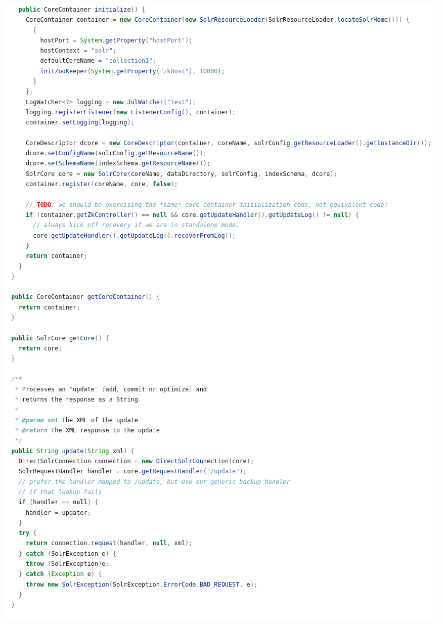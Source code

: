 ```java
    public CoreContainer initialize() {
      CoreContainer container = new CoreContainer(new SolrResourceLoader(SolrResourceLoader.locateSolrHome())) {
        {
          hostPort = System.getProperty("hostPort");
          hostContext = "solr";
          defaultCoreName = "collection1";
          initZooKeeper(System.getProperty("zkHost"), 10000);
        }
      };
      LogWatcher<?> logging = new JulWatcher("test");
      logging.registerListener(new ListenerConfig(), container);
      container.setLogging(logging);
      
      CoreDescriptor dcore = new CoreDescriptor(container, coreName, solrConfig.getResourceLoader().getInstanceDir());
      dcore.setConfigName(solrConfig.getResourceName());
      dcore.setSchemaName(indexSchema.getResourceName());
      SolrCore core = new SolrCore(coreName, dataDirectory, solrConfig, indexSchema, dcore);
      container.register(coreName, core, false);

      // TODO: we should be exercising the *same* core container initialization code, not equivalent code!
      if (container.getZkController() == null && core.getUpdateHandler().getUpdateLog() != null) {
        // always kick off recovery if we are in standalone mode.
        core.getUpdateHandler().getUpdateLog().recoverFromLog();
      }
      return container;
    }
  }
  
  public CoreContainer getCoreContainer() {
    return container;
  }

  public SolrCore getCore() {
    return core;
  }
        
  /**
   * Processes an "update" (add, commit or optimize) and
   * returns the response as a String.
   *
   * @param xml The XML of the update
   * @return The XML response to the update
   */
  public String update(String xml) {
    DirectSolrConnection connection = new DirectSolrConnection(core);
    SolrRequestHandler handler = core.getRequestHandler("/update");
    // prefer the handler mapped to /update, but use our generic backup handler
    // if that lookup fails
    if (handler == null) {
      handler = updater;
    }
    try {
      return connection.request(handler, null, xml);
    } catch (SolrException e) {
      throw (SolrException)e;
    } catch (Exception e) {
      throw new SolrException(SolrException.ErrorCode.BAD_REQUEST, e);
    }
  }
  
```